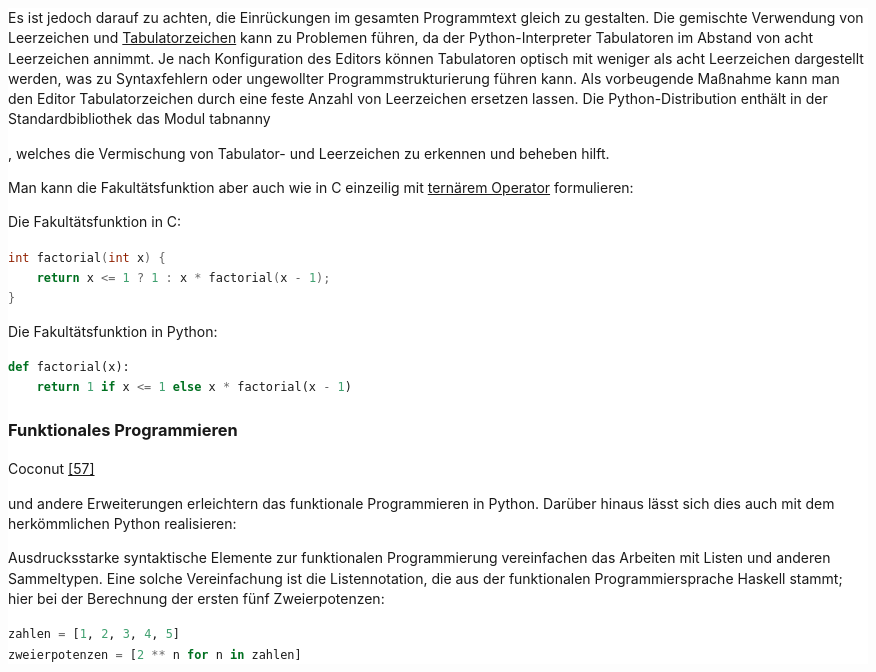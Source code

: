 


Es ist jedoch darauf zu achten, die Einrückungen im gesamten Programmtext gleich zu gestalten. Die gemischte Verwendung von Leerzeichen und 
[Tabulatorzeichen](https://de.wikipedia.org/wiki/Tabulatorzeichen)
 kann zu Problemen führen, da der Python-Interpreter Tabulatoren im Abstand von acht Leerzeichen annimmt. Je nach Konfiguration des Editors können Tabulatoren optisch mit weniger als acht Leerzeichen dargestellt werden, was zu Syntaxfehlern oder ungewollter Programmstrukturierung führen kann. Als vorbeugende Maßnahme kann man den Editor Tabulatorzeichen durch eine feste Anzahl von Leerzeichen ersetzen lassen. Die Python-Distribution enthält in der Standardbibliothek das Modul 
tabnanny

, welches die Vermischung von Tabulator- und Leerzeichen zu erkennen und beheben hilft.


Man kann die Fakultätsfunktion aber auch wie in C einzeilig mit 
[ternärem Operator](https://de.wikipedia.org/wiki/Tern%C3%A4rer_Operator)
 formulieren:


Die Fakultätsfunktion in C:

```c
int factorial(int x) {
    return x <= 1 ? 1 : x * factorial(x - 1);
}
```




Die Fakultätsfunktion in Python:

````python
def factorial(x):
    return 1 if x <= 1 else x * factorial(x - 1)
````





### Funktionales Programmieren





Coconut
[[57]](#cite_note-57)

 und andere Erweiterungen erleichtern das funktionale Programmieren in Python. Darüber hinaus lässt sich dies auch mit dem herkömmlichen Python realisieren:


Ausdrucksstarke syntaktische Elemente zur funktionalen Programmierung vereinfachen das Arbeiten mit Listen und anderen Sammeltypen. Eine solche Vereinfachung ist die Listennotation, die aus der funktionalen Programmiersprache Haskell stammt; hier bei der Berechnung der ersten fünf Zweierpotenzen:



```python
zahlen = [1, 2, 3, 4, 5]
zweierpotenzen = [2 ** n for n in zahlen]
```
